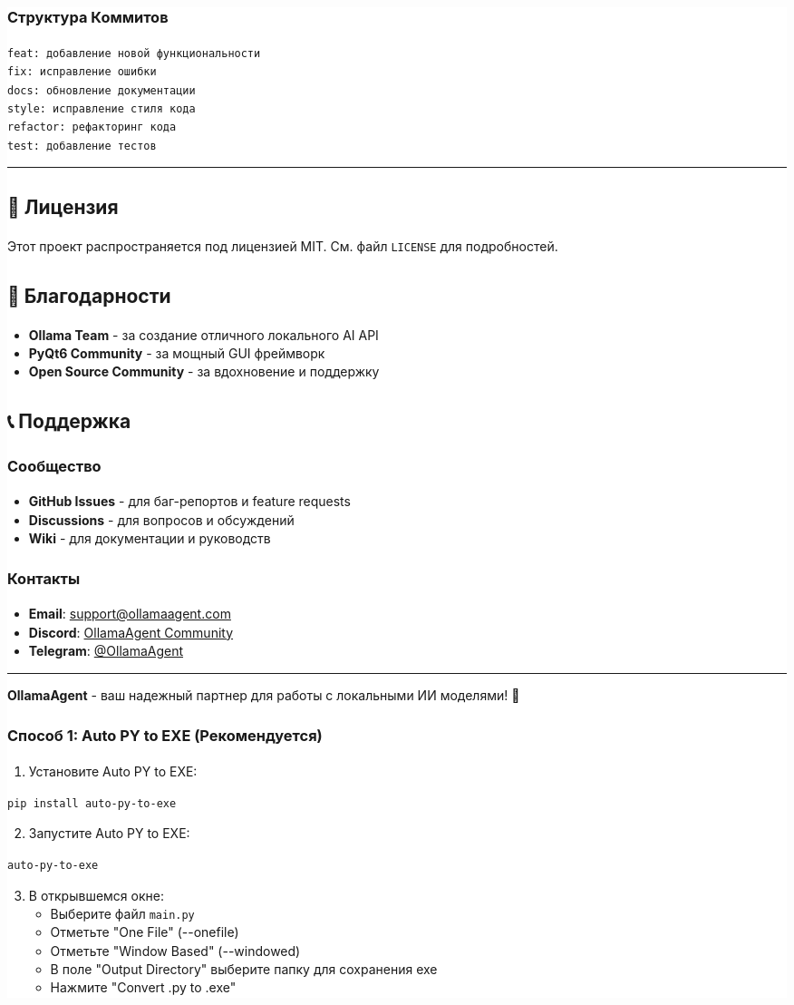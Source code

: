 ### Структура Коммитов
```
feat: добавление новой функциональности
fix: исправление ошибки
docs: обновление документации
style: исправление стиля кода
refactor: рефакторинг кода
test: добавление тестов
```

---

## 📄 Лицензия

Этот проект распространяется под лицензией MIT. См. файл `LICENSE` для подробностей.

## 🙏 Благодарности

- **Ollama Team** - за создание отличного локального AI API
- **PyQt6 Community** - за мощный GUI фреймворк
- **Open Source Community** - за вдохновение и поддержку

## 📞 Поддержка

### Сообщество
- **GitHub Issues** - для баг-репортов и feature requests
- **Discussions** - для вопросов и обсуждений
- **Wiki** - для документации и руководств

### Контакты
- **Email**: support@ollamaagent.com
- **Discord**: [OllamaAgent Community](https://discord.gg/ollama)
- **Telegram**: [@OllamaAgent](https://t.me/OllamaAgent)

---

**OllamaAgent** - ваш надежный партнер для работы с локальными ИИ моделями! 🚀

### Способ 1: Auto PY to EXE (Рекомендуется)
1. Установите Auto PY to EXE:
```bash
pip install auto-py-to-exe
```

2. Запустите Auto PY to EXE:
```bash
auto-py-to-exe
```

3. В открывшемся окне:
   - Выберите файл `main.py`
   - Отметьте "One File" (--onefile)
   - Отметьте "Window Based" (--windowed)
   - В поле "Output Directory" выберите папку для сохранения exe
   - Нажмите "Convert .py to .exe"
